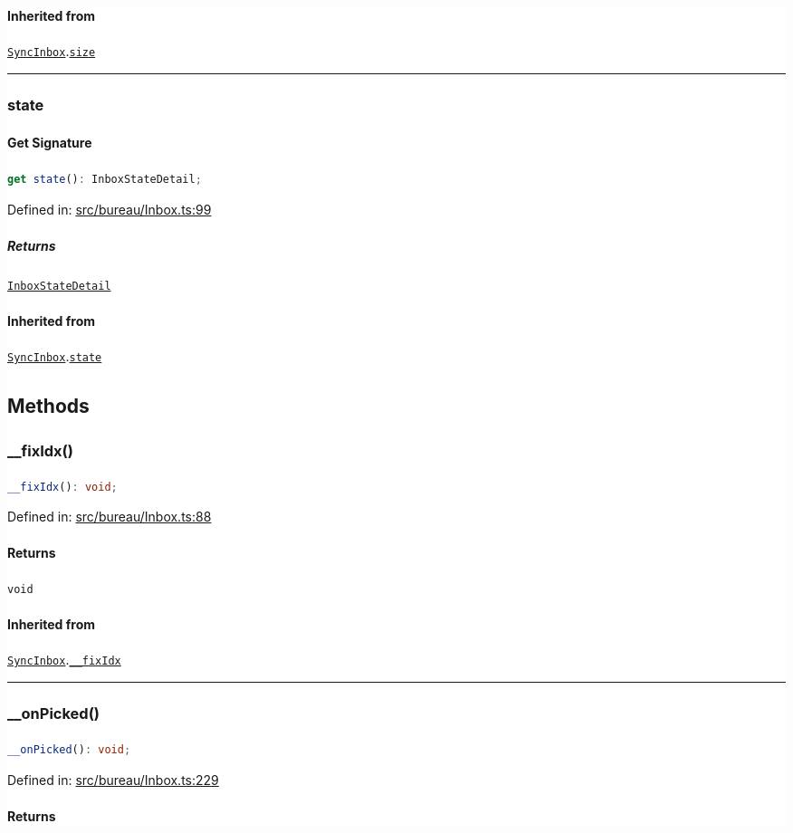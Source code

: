 #### Inherited from

[`SyncInbox`](SyncInbox.md).[`size`](SyncInbox.md#size)

***

### state

#### Get Signature

```ts
get state(): InboxStateDetail;
```

Defined in: [src/bureau/Inbox.ts:99](https://github.com/vrtmrz/octagonal-wheels/blob/main/src/bureau/Inbox.ts#L99)

##### Returns

[`InboxStateDetail`](../type-aliases/InboxStateDetail.md)

#### Inherited from

[`SyncInbox`](SyncInbox.md).[`state`](SyncInbox.md#state)

## Methods

### \_\_fixIdx()

```ts
__fixIdx(): void;
```

Defined in: [src/bureau/Inbox.ts:88](https://github.com/vrtmrz/octagonal-wheels/blob/main/src/bureau/Inbox.ts#L88)

#### Returns

`void`

#### Inherited from

[`SyncInbox`](SyncInbox.md).[`__fixIdx`](SyncInbox.md#__fixidx)

***

### \_\_onPicked()

```ts
__onPicked(): void;
```

Defined in: [src/bureau/Inbox.ts:229](https://github.com/vrtmrz/octagonal-wheels/blob/main/src/bureau/Inbox.ts#L229)

#### Returns
